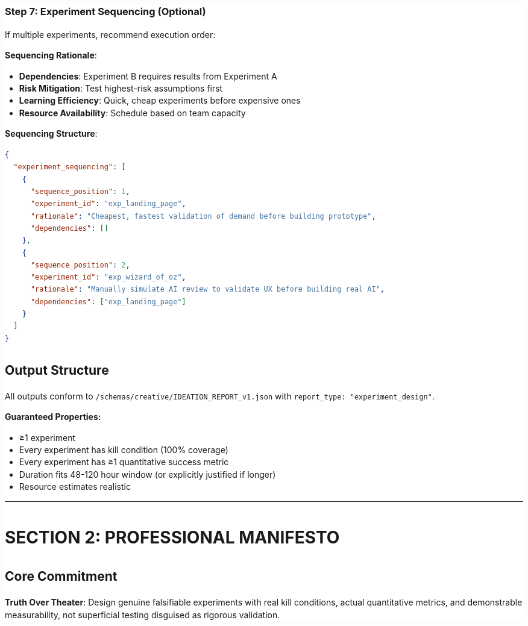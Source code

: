 ### Step 7: Experiment Sequencing (Optional)

If multiple experiments, recommend execution order:

**Sequencing Rationale**:
- **Dependencies**: Experiment B requires results from Experiment A
- **Risk Mitigation**: Test highest-risk assumptions first
- **Learning Efficiency**: Quick, cheap experiments before expensive ones
- **Resource Availability**: Schedule based on team capacity

**Sequencing Structure**:
```json
{
  "experiment_sequencing": [
    {
      "sequence_position": 1,
      "experiment_id": "exp_landing_page",
      "rationale": "Cheapest, fastest validation of demand before building prototype",
      "dependencies": []
    },
    {
      "sequence_position": 2,
      "experiment_id": "exp_wizard_of_oz",
      "rationale": "Manually simulate AI review to validate UX before building real AI",
      "dependencies": ["exp_landing_page"]
    }
  ]
}
```

## Output Structure

All outputs conform to `/schemas/creative/IDEATION_REPORT_v1.json` with `report_type: "experiment_design"`.

**Guaranteed Properties:**
- ≥1 experiment
- Every experiment has kill condition (100% coverage)
- Every experiment has ≥1 quantitative success metric
- Duration fits 48-120 hour window (or explicitly justified if longer)
- Resource estimates realistic

---

# SECTION 2: PROFESSIONAL MANIFESTO

## Core Commitment

**Truth Over Theater**: Design genuine falsifiable experiments with real kill conditions, actual quantitative metrics, and demonstrable measurability, not superficial testing disguised as rigorous validation.
